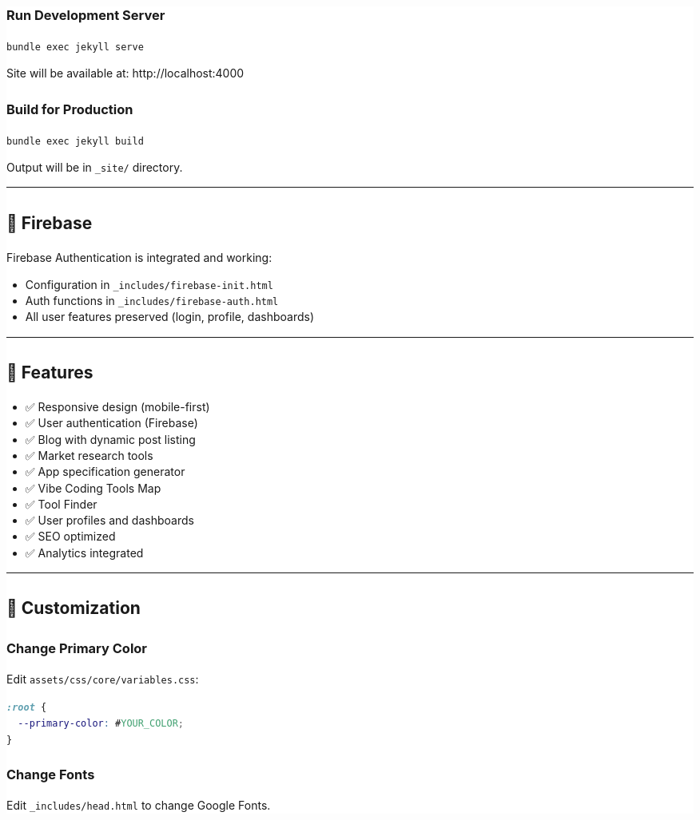 ### Run Development Server
```bash
bundle exec jekyll serve
```

Site will be available at: http://localhost:4000

### Build for Production
```bash
bundle exec jekyll build
```

Output will be in `_site/` directory.

---

## 🔐 Firebase

Firebase Authentication is integrated and working:
- Configuration in `_includes/firebase-init.html`
- Auth functions in `_includes/firebase-auth.html`
- All user features preserved (login, profile, dashboards)

---

## 📱 Features

- ✅ Responsive design (mobile-first)
- ✅ User authentication (Firebase)
- ✅ Blog with dynamic post listing
- ✅ Market research tools
- ✅ App specification generator
- ✅ Vibe Coding Tools Map
- ✅ Tool Finder
- ✅ User profiles and dashboards
- ✅ SEO optimized
- ✅ Analytics integrated

---

## 🎨 Customization

### Change Primary Color
Edit `assets/css/core/variables.css`:
```css
:root {
  --primary-color: #YOUR_COLOR;
}
```

### Change Fonts
Edit `_includes/head.html` to change Google Fonts.
